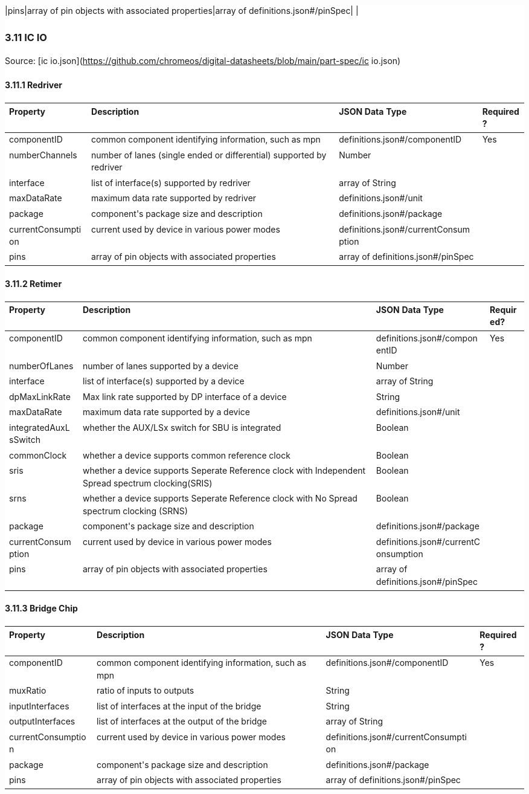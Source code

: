 |pins|array of pin objects with associated properties|array of definitions.json#/pinSpec| |

### 3.11	 IC IO

Source: [ic io.json](https://github.com/chromeos/digital-datasheets/blob/main/part-spec/ic io.json)

####  3.11.1	 Redriver

|Property|Description|JSON Data Type|Required?|
|:----|:----|:----|:----|
|componentID|common component identifying information, such as mpn|definitions.json#/componentID|Yes|
|numberChannels|number of lanes (single ended or differential) supported by redriver|Number| |
|interface|list of interface(s) supported by redriver|array of String| |
|maxDataRate|maximum data rate supported by redriver|definitions.json#/unit| |
|package|component's package size and description|definitions.json#/package| |
|currentConsumption|current used by device in various power modes|definitions.json#/currentConsumption| |
|pins|array of pin objects with associated properties|array of definitions.json#/pinSpec| |

####  3.11.2	 Retimer

|Property|Description|JSON Data Type|Required?|
|:----|:----|:----|:----|
|componentID|common component identifying information, such as mpn|definitions.json#/componentID|Yes|
|numberOfLanes|number of lanes supported by a device|Number| |
|interface|list of interface(s) supported by a device|array of String| |
|dpMaxLinkRate|Max link rate supported by DP interface of a device|String| |
|maxDataRate|maximum data rate supported by a device|definitions.json#/unit| |
|integratedAuxLsSwitch|whether the AUX/LSx switch for SBU is integrated|Boolean| |
|commonClock|whether a device supports common reference clock|Boolean| |
|sris|whether a device supports Seperate Reference clock with Independent Spread spectrum clocking(SRIS)|Boolean| |
|srns|whether a device supports Seperate Reference clock with No Spread spectrum clocking (SRNS)|Boolean| |
|package|component's package size and description|definitions.json#/package| |
|currentConsumption|current used by device in various power modes|definitions.json#/currentConsumption| |
|pins|array of pin objects with associated properties|array of definitions.json#/pinSpec| |

####  3.11.3	 Bridge Chip

|Property|Description|JSON Data Type|Required?|
|:----|:----|:----|:----|
|componentID|common component identifying information, such as mpn|definitions.json#/componentID|Yes|
|muxRatio|ratio of inputs to outputs|String| |
|inputInterfaces|list of interfaces at the input of the bridge|String| |
|outputInterfaces|list of interfaces at the output of the bridge|array of String| |
|currentConsumption|current used by device in various power modes|definitions.json#/currentConsumption| |
|package|component's package size and description|definitions.json#/package| |
|pins|array of pin objects with associated properties|array of definitions.json#/pinSpec| |
